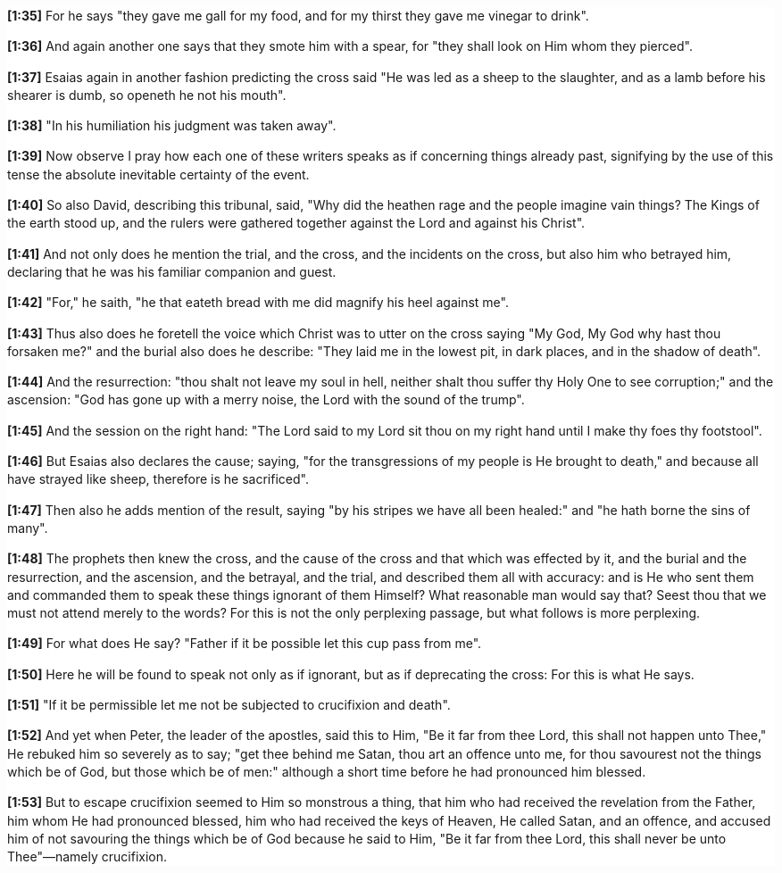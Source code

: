 **[1:35]** For he says "they gave me gall for my food, and for my thirst they gave me vinegar to drink".

**[1:36]** And again another one says that they smote him with a spear, for "they shall look on Him whom they pierced".

**[1:37]** Esaias again in another fashion predicting the cross said "He was led as a sheep to the slaughter, and as a lamb before his shearer is dumb, so openeth he not his mouth".

**[1:38]** "In his humiliation his judgment was taken away".

**[1:39]** Now observe I pray how each one of these writers speaks as if concerning things already past, signifying by the use of this tense the absolute inevitable certainty of the event.

**[1:40]** So also David, describing this tribunal, said, "Why did the heathen rage and the people imagine vain things? The Kings of the earth stood up, and the rulers were gathered together against the Lord and against his Christ".

**[1:41]** And not only does he mention the trial, and the cross, and the incidents on the cross, but also him who betrayed him, declaring that he was his familiar companion and guest.

**[1:42]** "For," he saith, "he that eateth bread with me did magnify his heel against me".

**[1:43]** Thus also does he foretell the voice which Christ was to utter on the cross saying "My God, My God why hast thou forsaken me?" and the burial also does he describe: "They laid me in the lowest pit, in dark places, and in the shadow of death".

**[1:44]** And the resurrection: "thou shalt not leave my soul in hell, neither shalt thou suffer thy Holy One to see corruption;" and the ascension: "God has gone up with a merry noise, the Lord with the sound of the trump".

**[1:45]** And the session on the right hand: "The Lord said to my Lord sit thou on my right hand until I make thy foes thy footstool".

**[1:46]** But Esaias also declares the cause; saying, "for the transgressions of my people is He brought to death," and because all have strayed like sheep, therefore is he sacrificed".

**[1:47]** Then also he adds mention of the result, saying "by his stripes we have all been healed:" and "he hath borne the sins of many".

**[1:48]** The prophets then knew the cross, and the cause of the cross and that which was effected by it, and the burial and the resurrection, and the ascension, and the betrayal, and the trial, and described them all with accuracy: and is He who sent them and commanded them to speak these things ignorant of them Himself? What reasonable man would say that? Seest thou that we must not attend merely to the words? For this is not the only perplexing passage, but what follows is more perplexing.

**[1:49]** For what does He say? "Father if it be possible let this cup pass from me".

**[1:50]** Here he will be found to speak not only as if ignorant, but as if deprecating the cross: For this is what He says.

**[1:51]** "If it be permissible let me not be subjected to crucifixion and death".

**[1:52]** And yet when Peter, the leader of the apostles, said this to Him, "Be it far from thee Lord, this shall not happen unto Thee," He rebuked him so severely as to say; "get thee behind me Satan, thou art an offence unto me, for thou savourest not the things which be of God, but those which be of men:" although a short time before he had pronounced him blessed.

**[1:53]** But to escape crucifixion seemed to Him so monstrous a thing, that him who had received the revelation from the Father, him whom He had pronounced blessed, him who had received the keys of Heaven, He called Satan, and an offence, and accused him of not savouring the things which be of God because he said to Him, "Be it far from thee Lord, this shall never be unto Thee"—namely crucifixion.
